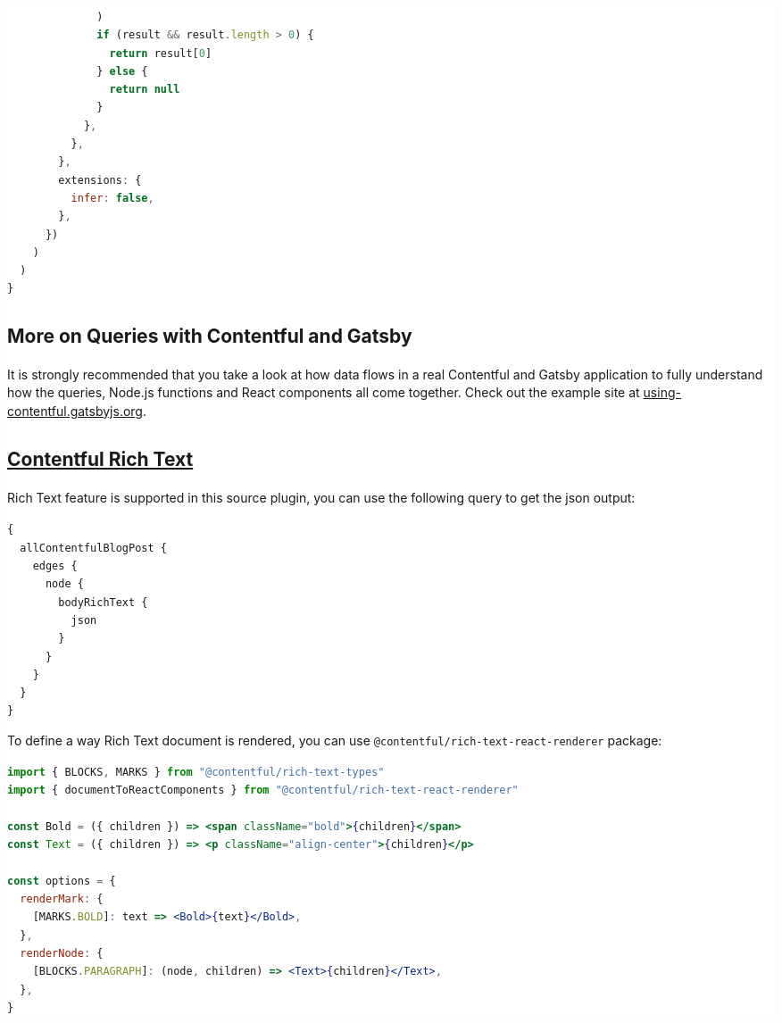 ```js
              )
              if (result && result.length > 0) {
                return result[0]
              } else {
                return null
              }
            },
          },
        },
        extensions: {
          infer: false,
        },
      })
    )
  )
}
```

## More on Queries with Contentful and Gatsby

It is strongly recommended that you take a look at how data flows in a real Contentful and Gatsby application to fully understand how the queries, Node.js functions and React components all come together. Check out the example site at
[using-contentful.gatsbyjs.org](https://using-contentful.gatsbyjs.org/).

## [Contentful Rich Text](https://www.contentful.com/developers/docs/concepts/rich-text/)

Rich Text feature is supported in this source plugin, you can use the following query to get the json output:

```graphql
{
  allContentfulBlogPost {
    edges {
      node {
        bodyRichText {
          json
        }
      }
    }
  }
}
```

To define a way Rich Text document is rendered, you can use `@contentful/rich-text-react-renderer` package:

```jsx
import { BLOCKS, MARKS } from "@contentful/rich-text-types"
import { documentToReactComponents } from "@contentful/rich-text-react-renderer"

const Bold = ({ children }) => <span className="bold">{children}</span>
const Text = ({ children }) => <p className="align-center">{children}</p>

const options = {
  renderMark: {
    [MARKS.BOLD]: text => <Bold>{text}</Bold>,
  },
  renderNode: {
    [BLOCKS.PARAGRAPH]: (node, children) => <Text>{children}</Text>,
  },
}

```

[dotenv]: https://github.com/motdotla/dotenv
[envvars]: https://gatsby.dev/env-vars